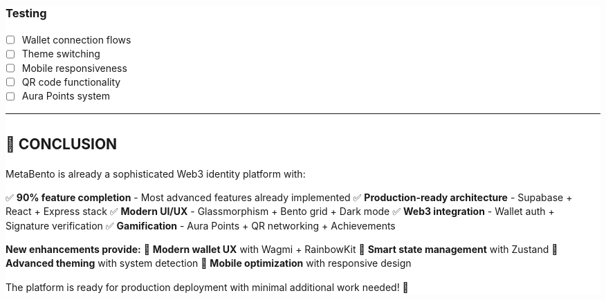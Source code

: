 ### **Testing**
- [ ] Wallet connection flows
- [ ] Theme switching
- [ ] Mobile responsiveness
- [ ] QR code functionality
- [ ] Aura Points system

---

## 🎉 **CONCLUSION**

MetaBento is already a sophisticated Web3 identity platform with:

✅ **90% feature completion** - Most advanced features already implemented
✅ **Production-ready architecture** - Supabase + React + Express stack
✅ **Modern UI/UX** - Glassmorphism + Bento grid + Dark mode
✅ **Web3 integration** - Wallet auth + Signature verification
✅ **Gamification** - Aura Points + QR networking + Achievements

**New enhancements provide:**
🚀 **Modern wallet UX** with Wagmi + RainbowKit
🧠 **Smart state management** with Zustand
🎨 **Advanced theming** with system detection
📱 **Mobile optimization** with responsive design

The platform is ready for production deployment with minimal additional work needed! 🌟
